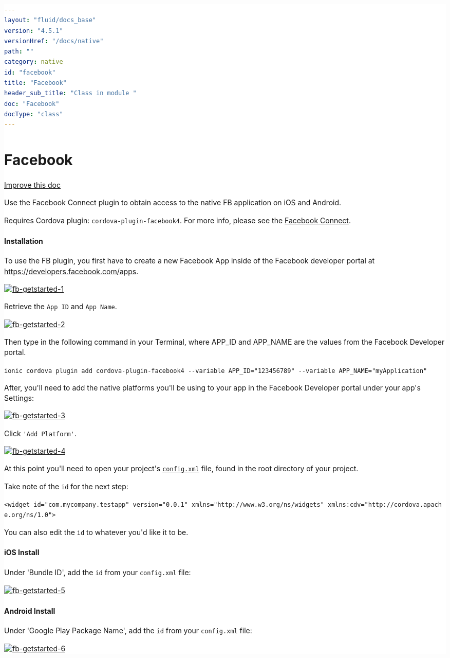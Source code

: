 ```yaml
---
layout: "fluid/docs_base"
version: "4.5.1"
versionHref: "/docs/native"
path: ""
category: native
id: "facebook"
title: "Facebook"
header_sub_title: "Class in module "
doc: "Facebook"
docType: "class"
---
```


<h1 class="api-title">Facebook</h1>

<a class="improve-v2-docs" href="http://github.com/ionic-team/ionic-native/edit/master/src/@ionic-native/plugins/facebook/index.ts#L23">
  Improve this doc
</a>







<p>Use the Facebook Connect plugin to obtain access to the native FB application on iOS and Android.</p>
<p>Requires Cordova plugin: <code>cordova-plugin-facebook4</code>. For more info, please see the <a href="https://github.com/jeduan/cordova-plugin-facebook4">Facebook Connect</a>.</p>
<h4 id="installation">Installation</h4>
<p> To use the FB plugin, you first have to create a new Facebook App inside of the Facebook developer portal at <a href="https://developers.facebook.com/apps">https://developers.facebook.com/apps</a>.</p>
<p><a href="https://developers.facebook.com/apps/"><img src="/img/docs/native/Facebook/1.png" alt="fb-getstarted-1"></a></p>
<p>Retrieve the <code>App ID</code> and <code>App Name</code>.</p>
<p><a href="https://developers.facebook.com/apps/"><img src="/img/docs/native/Facebook/2.png" alt="fb-getstarted-2"></a></p>
<p>Then type in the following command in your Terminal, where APP_ID and APP_NAME are the values from the Facebook Developer portal.</p>
<pre><code class="lang-bash">ionic cordova plugin add cordova-plugin-facebook4 --variable APP_ID=&quot;123456789&quot; --variable APP_NAME=&quot;myApplication&quot;
</code></pre>
<p>After, you&#39;ll need to add the native platforms you&#39;ll be using to your app in the Facebook Developer portal under your app&#39;s Settings:</p>
<p><a href="https://developers.facebook.com/apps/"><img src="/img/docs/native/Facebook/3.png" alt="fb-getstarted-3"></a></p>
<p>Click <code>&#39;Add Platform&#39;</code>.</p>
<p><a href="https://developers.facebook.com/apps/"><img src="/img/docs/native/Facebook/4.png" alt="fb-getstarted-4"></a></p>
<p>At this point you&#39;ll need to open your project&#39;s <a href="https://cordova.apache.org/docs/en/latest/config_ref/index.html"><code>config.xml</code></a> file, found in the root directory of your project.</p>
<p>Take note of the <code>id</code> for the next step:</p>
<pre><code>&lt;widget id=&quot;com.mycompany.testapp&quot; version=&quot;0.0.1&quot; xmlns=&quot;http://www.w3.org/ns/widgets&quot; xmlns:cdv=&quot;http://cordova.apache.org/ns/1.0&quot;&gt;
</code></pre>
<p>You can also edit the <code>id</code> to whatever you&#39;d like it to be.</p>
<h4 id="ios-install">iOS Install</h4>
<p>Under &#39;Bundle ID&#39;, add the <code>id</code> from your <code>config.xml</code> file:</p>
<p><a href="https://developers.facebook.com/apps/"><img src="/img/docs/native/Facebook/5.png" alt="fb-getstarted-5"></a></p>
<h4 id="android-install">Android Install</h4>
<p>Under &#39;Google Play Package Name&#39;, add the <code>id</code> from your <code>config.xml</code> file:</p>
<p><a href="https://developers.facebook.com/apps/"><img src="/img/docs/native/Facebook/6.png" alt="fb-getstarted-6"></a></p>